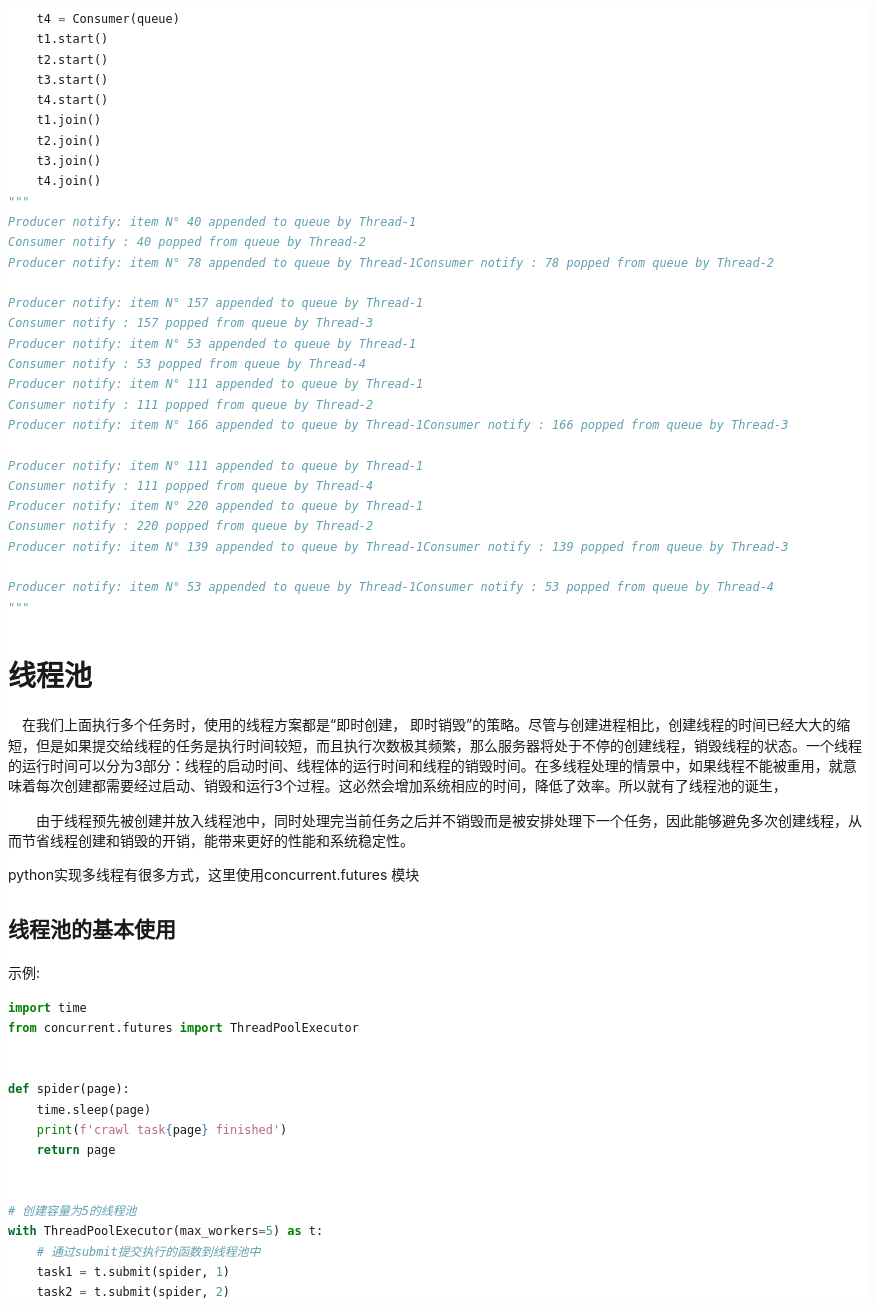 ```python
    t4 = Consumer(queue)
    t1.start()
    t2.start()
    t3.start()
    t4.start()
    t1.join()
    t2.join()
    t3.join()
    t4.join()
"""
Producer notify: item N° 40 appended to queue by Thread-1
Consumer notify : 40 popped from queue by Thread-2
Producer notify: item N° 78 appended to queue by Thread-1Consumer notify : 78 popped from queue by Thread-2

Producer notify: item N° 157 appended to queue by Thread-1
Consumer notify : 157 popped from queue by Thread-3
Producer notify: item N° 53 appended to queue by Thread-1
Consumer notify : 53 popped from queue by Thread-4
Producer notify: item N° 111 appended to queue by Thread-1
Consumer notify : 111 popped from queue by Thread-2
Producer notify: item N° 166 appended to queue by Thread-1Consumer notify : 166 popped from queue by Thread-3

Producer notify: item N° 111 appended to queue by Thread-1
Consumer notify : 111 popped from queue by Thread-4
Producer notify: item N° 220 appended to queue by Thread-1
Consumer notify : 220 popped from queue by Thread-2
Producer notify: item N° 139 appended to queue by Thread-1Consumer notify : 139 popped from queue by Thread-3

Producer notify: item N° 53 appended to queue by Thread-1Consumer notify : 53 popped from queue by Thread-4
"""
```
# 线程池
　在我们上面执行多个任务时，使用的线程方案都是“即时创建， 即时销毁”的策略。尽管与创建进程相比，创建线程的时间已经大大的缩短，但是如果提交给线程的任务是执行时间较短，而且执行次数极其频繁，那么服务器将处于不停的创建线程，销毁线程的状态。一个线程的运行时间可以分为3部分：线程的启动时间、线程体的运行时间和线程的销毁时间。在多线程处理的情景中，如果线程不能被重用，就意味着每次创建都需要经过启动、销毁和运行3个过程。这必然会增加系统相应的时间，降低了效率。所以就有了线程池的诞生，

　　由于线程预先被创建并放入线程池中，同时处理完当前任务之后并不销毁而是被安排处理下一个任务，因此能够避免多次创建线程，从而节省线程创建和销毁的开销，能带来更好的性能和系统稳定性。

python实现多线程有很多方式，这里使用concurrent.futures 模块
## 线程池的基本使用
示例:
```python
import time
from concurrent.futures import ThreadPoolExecutor


def spider(page):
    time.sleep(page)
    print(f'crawl task{page} finished')
    return page


# 创建容量为5的线程池
with ThreadPoolExecutor(max_workers=5) as t:
    # 通过submit提交执行的函数到线程池中
    task1 = t.submit(spider, 1)
    task2 = t.submit(spider, 2)
```
